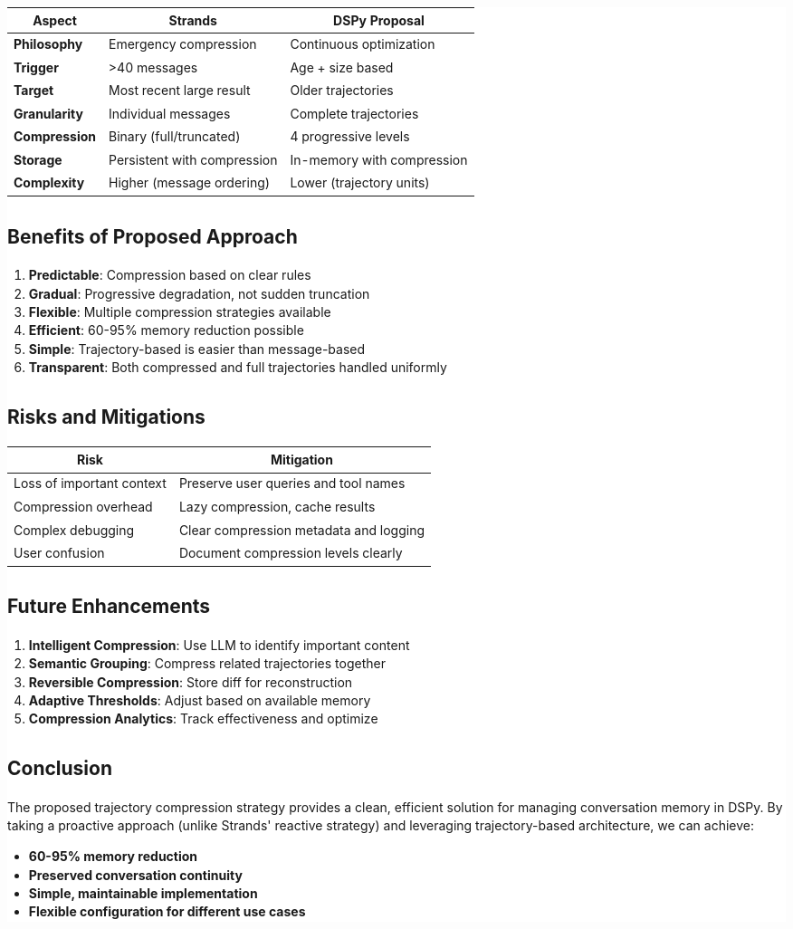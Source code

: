 | Aspect | Strands | DSPy Proposal |
|--------|---------|---------------|
| **Philosophy** | Emergency compression | Continuous optimization |
| **Trigger** | >40 messages | Age + size based |
| **Target** | Most recent large result | Older trajectories |
| **Granularity** | Individual messages | Complete trajectories |
| **Compression** | Binary (full/truncated) | 4 progressive levels |
| **Storage** | Persistent with compression | In-memory with compression |
| **Complexity** | Higher (message ordering) | Lower (trajectory units) |

## Benefits of Proposed Approach

1. **Predictable**: Compression based on clear rules
2. **Gradual**: Progressive degradation, not sudden truncation
3. **Flexible**: Multiple compression strategies available
4. **Efficient**: 60-95% memory reduction possible
5. **Simple**: Trajectory-based is easier than message-based
6. **Transparent**: Both compressed and full trajectories handled uniformly

## Risks and Mitigations

| Risk | Mitigation |
|------|------------|
| Loss of important context | Preserve user queries and tool names |
| Compression overhead | Lazy compression, cache results |
| Complex debugging | Clear compression metadata and logging |
| User confusion | Document compression levels clearly |

## Future Enhancements

1. **Intelligent Compression**: Use LLM to identify important content
2. **Semantic Grouping**: Compress related trajectories together
3. **Reversible Compression**: Store diff for reconstruction
4. **Adaptive Thresholds**: Adjust based on available memory
5. **Compression Analytics**: Track effectiveness and optimize

## Conclusion

The proposed trajectory compression strategy provides a clean, efficient solution for managing conversation memory in DSPy. By taking a proactive approach (unlike Strands' reactive strategy) and leveraging trajectory-based architecture, we can achieve:

- **60-95% memory reduction**
- **Preserved conversation continuity**
- **Simple, maintainable implementation**
- **Flexible configuration for different use cases**

